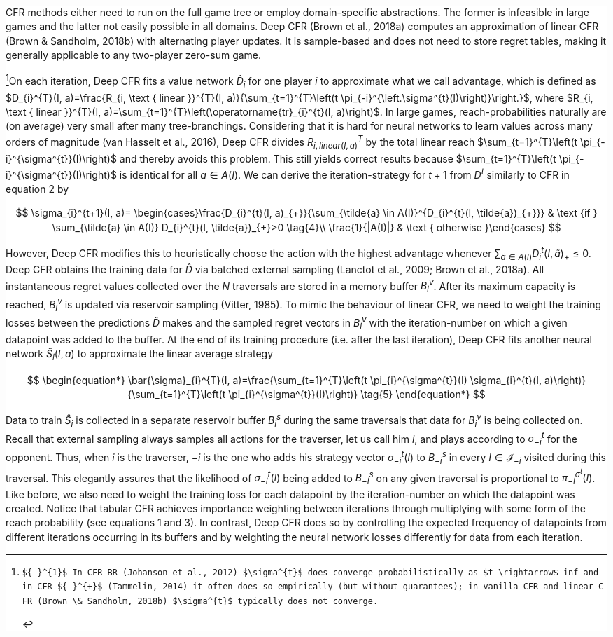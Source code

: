 CFR methods either need to run on the full game tree or employ domain-specific abstractions. The former is infeasible in large games and the latter not easily possible in all domains. Deep CFR (Brown et al., 2018a) computes an approximation of linear CFR (Brown \& Sandholm, 2018b) with alternating player updates. It is sample-based and does not need to store regret tables, making it generally applicable to any two-player zero-sum game.

[^0]On each iteration, Deep CFR fits a value network $\hat{D}_{i}$ for one player $i$ to approximate what we call advantage, which is defined as $D_{i}^{T}(I, a)=\frac{R_{i, \text { linear }}^{T}(I, a)}{\sum_{t=1}^{T}\left(t \pi_{-i}^{\left.\sigma^{t}(I)\right)}\right.}$, where $R_{i, \text { linear }}^{T}(I, a)=\sum_{t=1}^{T}\left(\operatorname{tr}_{i}^{t}(I, a)\right)$. In large games, reach-probabilities naturally are (on average) very small after many tree-branchings. Considering that it is hard for neural networks to learn values across many orders of magnitude (van Hasselt et al., 2016), Deep CFR divides $R_{i, l i n e a r(I, a)}^{T}$ by the total linear reach $\sum_{t=1}^{T}\left(t \pi_{-i}^{\sigma^{t}}(I)\right)$ and thereby avoids this problem. This still yields correct results because $\sum_{t=1}^{T}\left(t \pi_{-i}^{\sigma^{t}}(I)\right)$ is identical for all $a \in A(I)$.
We can derive the iteration-strategy for $t+1$ from $D^{t}$ similarly to CFR in equation 2 by

$$
\sigma_{i}^{t+1}(I, a)= \begin{cases}\frac{D_{i}^{t}(I, a)_{+}}{\sum_{\tilde{a} \in A(I)}^{D_{i}^{t}(I, \tilde{a})_{+}}} & \text {if } \sum_{\tilde{a} \in A(I)} D_{i}^{t}(I, \tilde{a})_{+}>0  \tag{4}\\ \frac{1}{|A(I)|} & \text { otherwise }\end{cases}
$$

However, Deep CFR modifies this to heuristically choose the action with the highest advantage whenever $\sum_{\tilde{a} \in A(I)} D_{i}^{t}(I, \tilde{a})_{+} \leq 0$. Deep CFR obtains the training data for $\hat{D}$ via batched external sampling (Lanctot et al., 2009; Brown et al., 2018a). All instantaneous regret values collected over the $N$ traversals are stored in a memory buffer $B_{i}^{v}$. After its maximum capacity is reached, $B_{i}^{v}$ is updated via reservoir sampling (Vitter, 1985). To mimic the behaviour of linear CFR, we need to weight the training losses between the predictions $\hat{D}$ makes and the sampled regret vectors in $B_{i}^{v}$ with the iteration-number on which a given datapoint was added to the buffer.
At the end of its training procedure (i.e. after the last iteration), Deep CFR fits another neural network $\hat{S}_{i}(I, a)$ to approximate the linear average strategy

$$
\begin{equation*}
\bar{\sigma}_{i}^{T}(I, a)=\frac{\sum_{t=1}^{T}\left(t \pi_{i}^{\sigma^{t}}(I) \sigma_{i}^{t}(I, a)\right)}{\sum_{t=1}^{T}\left(t \pi_{i}^{\sigma^{t}}(I)\right)} \tag{5}
\end{equation*}
$$

Data to train $\hat{S}_{i}$ is collected in a separate reservoir buffer $B_{i}^{s}$ during the same traversals that data for $B_{i}^{v}$ is being collected on. Recall that external sampling always samples all actions for the traverser, let us call him $i$, and plays according to $\sigma_{-i}^{t}$ for the opponent. Thus, when $i$ is the traverser, $-i$ is the one who adds his strategy vector $\sigma_{-i}^{t}(I)$ to $B_{-i}^{s}$ in every $I \in \mathcal{I}_{-i}$ visited during this traversal. This elegantly assures that the likelihood of $\sigma_{-i}^{t}(I)$ being added to $B_{-i}^{s}$ on any given traversal is proportional to $\pi_{-i}^{\sigma^{t}}(I)$. Like before, we also need to weight the training loss for each datapoint by the iteration-number on which the datapoint was created.
Notice that tabular CFR achieves importance weighting between iterations through multiplying with some form of the reach probability (see equations 1 and 3). In contrast, Deep CFR does so by controlling the expected frequency of datapoints from different iterations occurring in its buffers and by weighting the neural network losses differently for data from each iteration.


[^0]:    ${ }^{1}$ In CFR-BR (Johanson et al., 2012) $\sigma^{t}$ does converge probabilistically as $t \rightarrow$ inf and in CFR ${ }^{+}$ (Tammelin, 2014) it often does so empirically (but without guarantees); in vanilla CFR and linear CFR (Brown \& Sandholm, 2018b) $\sigma^{t}$ typically does not converge.
[^1]:    ${ }^{2}$ This number can further be reduced by omitting queries for any $\sigma^{t}$ as soon as it assigns probability 0 to the action played on the trajectory.